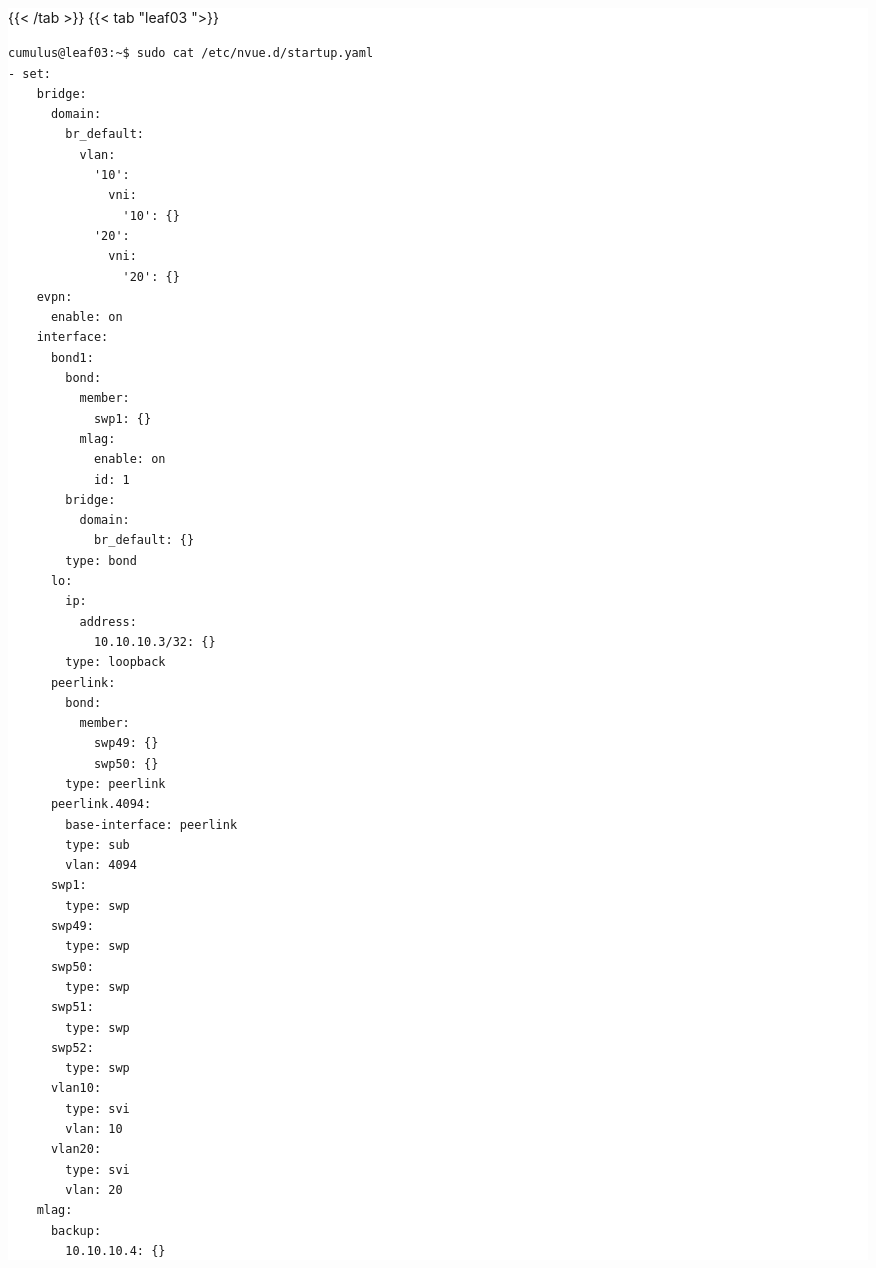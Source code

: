 
{{< /tab >}}
{{< tab "leaf03 ">}}

```
cumulus@leaf03:~$ sudo cat /etc/nvue.d/startup.yaml
- set:
    bridge:
      domain:
        br_default:
          vlan:
            '10':
              vni:
                '10': {}
            '20':
              vni:
                '20': {}
    evpn:
      enable: on
    interface:
      bond1:
        bond:
          member:
            swp1: {}
          mlag:
            enable: on
            id: 1
        bridge:
          domain:
            br_default: {}
        type: bond
      lo:
        ip:
          address:
            10.10.10.3/32: {}
        type: loopback
      peerlink:
        bond:
          member:
            swp49: {}
            swp50: {}
        type: peerlink
      peerlink.4094:
        base-interface: peerlink
        type: sub
        vlan: 4094
      swp1:
        type: swp
      swp49:
        type: swp
      swp50:
        type: swp
      swp51:
        type: swp
      swp52:
        type: swp
      vlan10:
        type: svi
        vlan: 10
      vlan20:
        type: svi
        vlan: 20
    mlag:
      backup:
        10.10.10.4: {}
```